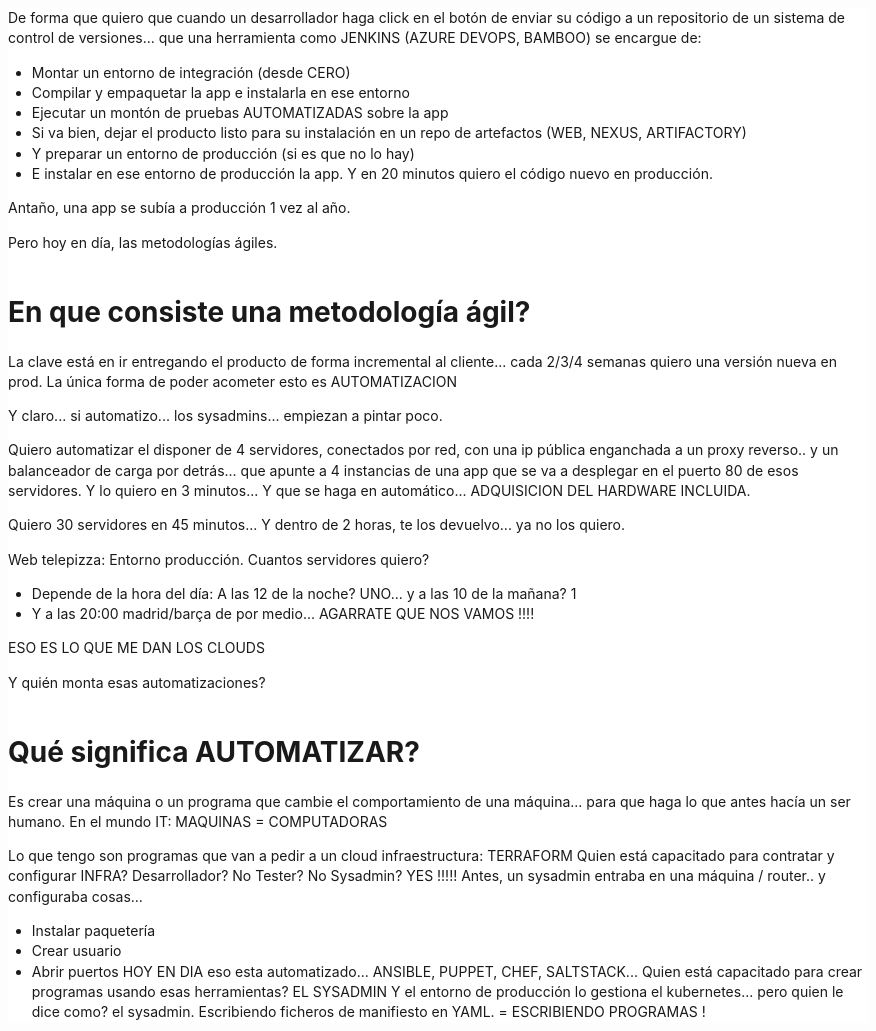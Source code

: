 De forma que quiero que cuando un desarrollador haga click en el botón de enviar su código a un repositorio de un sistema de control de versiones... que una herramienta como JENKINS (AZURE DEVOPS, BAMBOO) se encargue de: 
- Montar un entorno de integración (desde CERO)
- Compilar y empaquetar la app e instalarla en ese entorno
- Ejecutar un montón de pruebas AUTOMATIZADAS sobre la app
- Si va bien, dejar el producto listo para su instalación en un repo de artefactos (WEB, NEXUS, ARTIFACTORY)
- Y preparar un entorno de producción (si es que no lo hay) 
- E instalar en ese entorno de producción la app.
Y en 20 minutos quiero el código nuevo en producción.

Antaño, una app se subía a producción 1 vez al año.

Pero hoy en día, las metodologías ágiles.


# En que consiste una metodología ágil?

La clave está en ir entregando el producto de forma incremental al cliente... cada 2/3/4 semanas quiero una versión nueva en prod.
La única forma de poder acometer esto es AUTOMATIZACION

Y claro... si automatizo... los sysadmins... empiezan a pintar poco.

Quiero automatizar el disponer de 4 servidores, conectados por red, con una ip pública enganchada a un proxy reverso.. y un balanceador de carga por detrás... que apunte a 4 instancias de una app que se va a desplegar en el puerto 80 de esos servidores.
Y lo quiero en 3 minutos... Y que se haga en automático... ADQUISICION DEL HARDWARE INCLUIDA.

Quiero 30 servidores en 45 minutos...
Y dentro de 2 horas, te los devuelvo... ya no los quiero.

Web telepizza:
Entorno producción. Cuantos servidores quiero?
- Depende de la hora del día: A las 12 de la noche? UNO... y a las 10 de la mañana? 1
- Y a las 20:00 madrid/barça de por medio... AGARRATE QUE NOS VAMOS !!!!

ESO ES LO QUE ME DAN LOS CLOUDS

Y quién monta esas automatizaciones?

# Qué significa AUTOMATIZAR?

Es crear una máquina o un programa que cambie el comportamiento de una máquina... para que haga lo que antes hacía un ser humano.
En el mundo IT: MAQUINAS = COMPUTADORAS

Lo que tengo son programas que van a pedir a un cloud infraestructura: TERRAFORM
    Quien está capacitado para contratar y configurar INFRA?
        Desarrollador? No
        Tester? No
        Sysadmin? YES !!!!!
Antes, un sysadmin entraba en una máquina / router.. y configuraba cosas...
- Instalar paquetería
- Crear usuario
- Abrir puertos
HOY EN DIA eso esta automatizado... ANSIBLE, PUPPET, CHEF, SALTSTACK...
    Quien está capacitado para crear programas usando esas herramientas? EL SYSADMIN
Y el entorno de producción lo gestiona el kubernetes... pero quien le dice como? el sysadmin. Escribiendo ficheros de manifiesto en YAML.
= ESCRIBIENDO PROGRAMAS !
